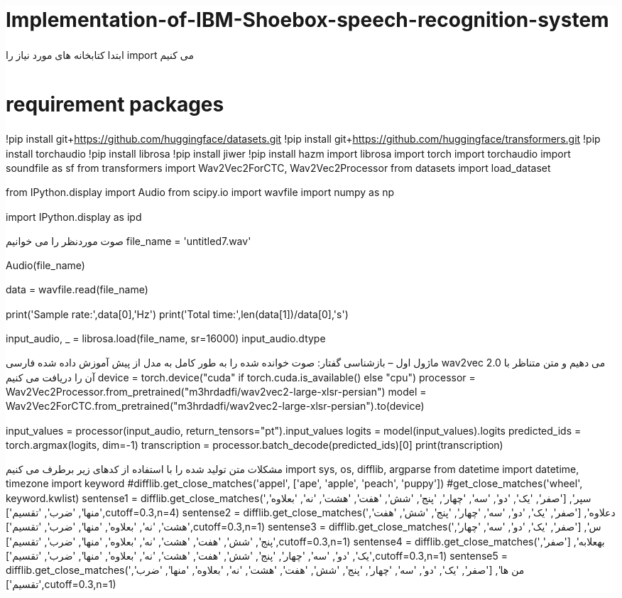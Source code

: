 # Implementation-of-IBM-Shoebox-speech-recognition-system
ابتدا کتابخانه های مورد نیاز را import می کنیم
# requirement packages
!pip install git+https://github.com/huggingface/datasets.git
!pip install git+https://github.com/huggingface/transformers.git
!pip install torchaudio
!pip install librosa
!pip install jiwer
!pip install hazm
import librosa
import torch
import torchaudio
import soundfile as sf
from transformers import Wav2Vec2ForCTC, Wav2Vec2Processor
from datasets import load_dataset

from IPython.display import Audio
from scipy.io import wavfile
import numpy as np

import IPython.display as ipd

صوت موردنظر را می خوانیم
file_name = 'untitled7.wav'

Audio(file_name)

data = wavfile.read(file_name)

print('Sample rate:',data[0],'Hz')
print('Total time:',len(data[1])/data[0],'s')

input_audio, _ = librosa.load(file_name, sr=16000)
input_audio.dtype

ماژول اول – بازشناسی گفتار:
صوت خوانده شده را به طور کامل به مدل از پیش آموزش داده شده فارسی wav2vec 2.0 می دهیم و متن متناظر با آن را دریافت می کنیم
device = torch.device("cuda" if torch.cuda.is_available() else "cpu")
processor = Wav2Vec2Processor.from_pretrained("m3hrdadfi/wav2vec2-large-xlsr-persian")
model = Wav2Vec2ForCTC.from_pretrained("m3hrdadfi/wav2vec2-large-xlsr-persian").to(device)

input_values = processor(input_audio, return_tensors="pt").input_values
logits = model(input_values).logits
predicted_ids = torch.argmax(logits, dim=-1)
transcription = processor.batch_decode(predicted_ids)[0]
print(transcription)

مشکلات متن تولید شده را با استفاده از کدهای زیر برطرف می کنیم
import sys, os, difflib, argparse
from datetime import datetime, timezone
import keyword
#difflib.get_close_matches('appel', ['ape', 'apple', 'peach', 'puppy'])
#get_close_matches('wheel', keyword.kwlist)
sentense1 = difflib.get_close_matches('سپر', ['صفر', 'یک', 'دو', 'سه', 'چهار', 'پنج', 'شش', 'هفت', 'هشت', 'نه', 'بعلاوه', 'منها', 'ضرب', 'تقسیم'],cutoff=0.3,n=4)
sentense2 = difflib.get_close_matches('دعلاوه', ['صفر', 'یک', 'دو', 'سه', 'چهار', 'پنج', 'شش', 'هفت', 'هشت', 'نه', 'بعلاوه', 'منها', 'ضرب', 'تقسیم'],cutoff=0.3,n=1)
sentense3 = difflib.get_close_matches('س', ['صفر', 'یک', 'دو', 'سه', 'چهار', 'پنج', 'شش', 'هفت', 'هشت', 'نه', 'بعلاوه', 'منها', 'ضرب', 'تقسیم'],cutoff=0.3,n=1)
sentense4 = difflib.get_close_matches('بهعلابه', ['صفر', 'یک', 'دو', 'سه', 'چهار', 'پنج', 'شش', 'هفت', 'هشت', 'نه', 'بعلاوه', 'منها', 'ضرب', 'تقسیم'],cutoff=0.3,n=1)
sentense5 = difflib.get_close_matches('من ها', ['صفر', 'یک', 'دو', 'سه', 'چهار', 'پنج', 'شش', 'هفت', 'هشت', 'نه', 'بعلاوه', 'منها', 'ضرب', 'تقسیم'],cutoff=0.3,n=1)